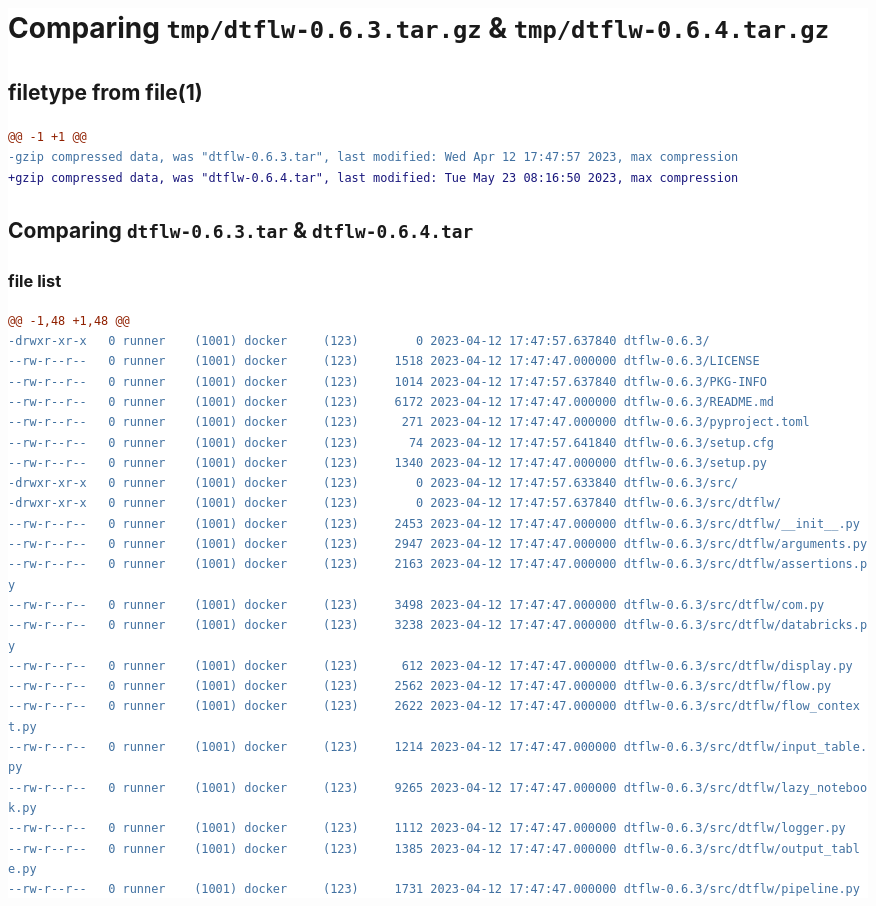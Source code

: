 # Comparing `tmp/dtflw-0.6.3.tar.gz` & `tmp/dtflw-0.6.4.tar.gz`

## filetype from file(1)

```diff
@@ -1 +1 @@
-gzip compressed data, was "dtflw-0.6.3.tar", last modified: Wed Apr 12 17:47:57 2023, max compression
+gzip compressed data, was "dtflw-0.6.4.tar", last modified: Tue May 23 08:16:50 2023, max compression
```

## Comparing `dtflw-0.6.3.tar` & `dtflw-0.6.4.tar`

### file list

```diff
@@ -1,48 +1,48 @@
-drwxr-xr-x   0 runner    (1001) docker     (123)        0 2023-04-12 17:47:57.637840 dtflw-0.6.3/
--rw-r--r--   0 runner    (1001) docker     (123)     1518 2023-04-12 17:47:47.000000 dtflw-0.6.3/LICENSE
--rw-r--r--   0 runner    (1001) docker     (123)     1014 2023-04-12 17:47:57.637840 dtflw-0.6.3/PKG-INFO
--rw-r--r--   0 runner    (1001) docker     (123)     6172 2023-04-12 17:47:47.000000 dtflw-0.6.3/README.md
--rw-r--r--   0 runner    (1001) docker     (123)      271 2023-04-12 17:47:47.000000 dtflw-0.6.3/pyproject.toml
--rw-r--r--   0 runner    (1001) docker     (123)       74 2023-04-12 17:47:57.641840 dtflw-0.6.3/setup.cfg
--rw-r--r--   0 runner    (1001) docker     (123)     1340 2023-04-12 17:47:47.000000 dtflw-0.6.3/setup.py
-drwxr-xr-x   0 runner    (1001) docker     (123)        0 2023-04-12 17:47:57.633840 dtflw-0.6.3/src/
-drwxr-xr-x   0 runner    (1001) docker     (123)        0 2023-04-12 17:47:57.637840 dtflw-0.6.3/src/dtflw/
--rw-r--r--   0 runner    (1001) docker     (123)     2453 2023-04-12 17:47:47.000000 dtflw-0.6.3/src/dtflw/__init__.py
--rw-r--r--   0 runner    (1001) docker     (123)     2947 2023-04-12 17:47:47.000000 dtflw-0.6.3/src/dtflw/arguments.py
--rw-r--r--   0 runner    (1001) docker     (123)     2163 2023-04-12 17:47:47.000000 dtflw-0.6.3/src/dtflw/assertions.py
--rw-r--r--   0 runner    (1001) docker     (123)     3498 2023-04-12 17:47:47.000000 dtflw-0.6.3/src/dtflw/com.py
--rw-r--r--   0 runner    (1001) docker     (123)     3238 2023-04-12 17:47:47.000000 dtflw-0.6.3/src/dtflw/databricks.py
--rw-r--r--   0 runner    (1001) docker     (123)      612 2023-04-12 17:47:47.000000 dtflw-0.6.3/src/dtflw/display.py
--rw-r--r--   0 runner    (1001) docker     (123)     2562 2023-04-12 17:47:47.000000 dtflw-0.6.3/src/dtflw/flow.py
--rw-r--r--   0 runner    (1001) docker     (123)     2622 2023-04-12 17:47:47.000000 dtflw-0.6.3/src/dtflw/flow_context.py
--rw-r--r--   0 runner    (1001) docker     (123)     1214 2023-04-12 17:47:47.000000 dtflw-0.6.3/src/dtflw/input_table.py
--rw-r--r--   0 runner    (1001) docker     (123)     9265 2023-04-12 17:47:47.000000 dtflw-0.6.3/src/dtflw/lazy_notebook.py
--rw-r--r--   0 runner    (1001) docker     (123)     1112 2023-04-12 17:47:47.000000 dtflw-0.6.3/src/dtflw/logger.py
--rw-r--r--   0 runner    (1001) docker     (123)     1385 2023-04-12 17:47:47.000000 dtflw-0.6.3/src/dtflw/output_table.py
--rw-r--r--   0 runner    (1001) docker     (123)     1731 2023-04-12 17:47:47.000000 dtflw-0.6.3/src/dtflw/pipeline.py
```